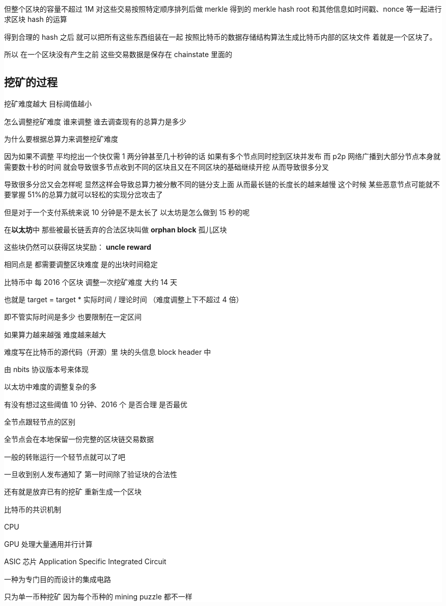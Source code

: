 但整个区块的容量不超过 1M 对这些交易按照特定顺序排列后做 merkle 得到的 merkle hash root 和其他信息如时间戳、nonce 等一起进行求区块 hash 的运算

得到合理的 hash 之后 就可以把所有这些东西组装在一起 按照比特币的数据存储结构算法生成比特币内部的区块文件 着就是一个区块了。

所以 在一个区块没有产生之前 这些交易数据是保存在 chainstate 里面的

## 挖矿的过程

挖矿难度越大 目标阈值越小

怎么调整挖矿难度 谁来调整 谁去调查现有的总算力是多少

为什么要根据总算力来调整挖矿难度

因为如果不调整 平均挖出一个快仅需 1 两分钟甚至几十秒钟的话 如果有多个节点同时挖到区块并发布 而 p2p 网络广播到大部分节点本身就需要数十秒的时间 就会导致很多节点收到不同的区块且又在不同区块的基础继续开挖 从而导致很多分叉

导致很多分岔又会怎样呢 显然这样会导致总算力被分散不同的链分支上面 从而最长链的长度长的越来越慢 这个时候 某些恶意节点可能就不要掌握 51%的总算力就可以轻松的实现分岔攻击了

但是对于一个支付系统来说 10 分钟是不是太长了 以太坊是怎么做到 15 秒的呢

在**以太坊**中 那些被最长链丢弃的合法区块叫做 **orphan block** 孤儿区块

这些块仍然可以获得区块奖励： **uncle reward**

相同点是 都需要调整区块难度 是的出块时间稳定

比特币中 每 2016 个区块 调整一次挖矿难度 大约 14 天

也就是 target = target \* 实际时间 / 理论时间 （难度调整上下不超过 4 倍）

即不管实际时间是多少 也要限制在一定区间

如果算力越来越强 难度越来越大

难度写在比特币的源代码（开源）里 块的头信息 block header 中

由 nbits 协议版本号来体现

以太坊中难度的调整复杂的多

有没有想过这些阈值 10 分钟、2016 个 是否合理 是否最优

全节点跟轻节点的区别

全节点会在本地保留一份完整的区块链交易数据

一般的转账运行一个轻节点就可以了吧

一旦收到别人发布通知了 第一时间除了验证块的合法性

还有就是放弃已有的挖矿 重新生成一个区块

比特币的共识机制

CPU

GPU 处理大量通用并行计算

ASIC 芯片 Application Specific Integrated Circuit

一种为专门目的而设计的集成电路

只为单一币种挖矿 因为每个币种的 mining puzzle 都不一样
